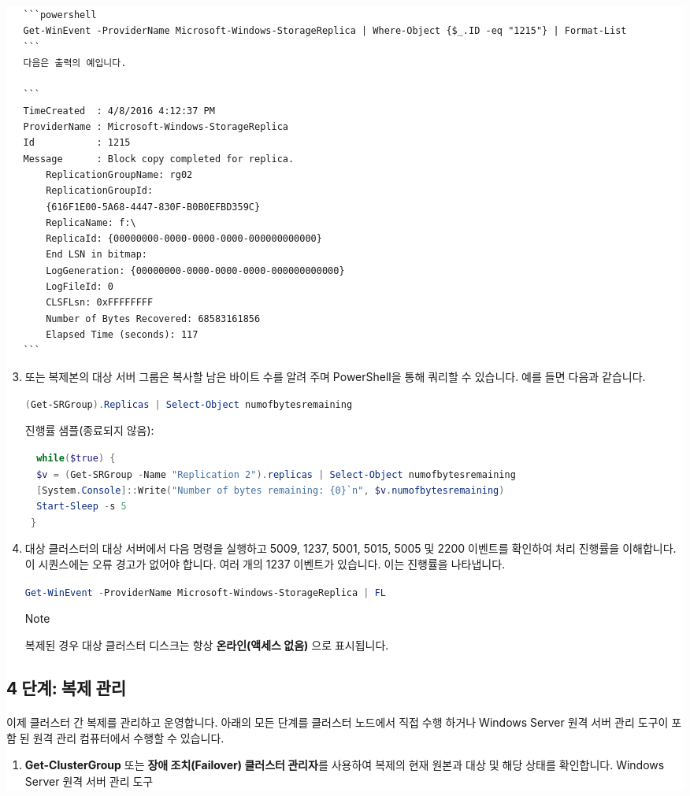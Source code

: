        ```powershell
       Get-WinEvent -ProviderName Microsoft-Windows-StorageReplica | Where-Object {$_.ID -eq "1215"} | Format-List
       ```
       다음은 출력의 예입니다.

       ```
       TimeCreated  : 4/8/2016 4:12:37 PM
       ProviderName : Microsoft-Windows-StorageReplica
       Id           : 1215
       Message      : Block copy completed for replica.
           ReplicationGroupName: rg02
           ReplicationGroupId:
           {616F1E00-5A68-4447-830F-B0B0EFBD359C}
           ReplicaName: f:\
           ReplicaId: {00000000-0000-0000-0000-000000000000}
           End LSN in bitmap:
           LogGeneration: {00000000-0000-0000-0000-000000000000}
           LogFileId: 0
           CLSFLsn: 0xFFFFFFFF
           Number of Bytes Recovered: 68583161856
           Elapsed Time (seconds): 117
       ```
   3. 또는 복제본의 대상 서버 그룹은 복사할 남은 바이트 수를 알려 주며 PowerShell을 통해 쿼리할 수 있습니다. 예를 들면 다음과 같습니다.

      ```PowerShell
      (Get-SRGroup).Replicas | Select-Object numofbytesremaining
      ```

      진행률 샘플(종료되지 않음):

      ```PowerShell
        while($true) {
        $v = (Get-SRGroup -Name "Replication 2").replicas | Select-Object numofbytesremaining
        [System.Console]::Write("Number of bytes remaining: {0}`n", $v.numofbytesremaining)
        Start-Sleep -s 5
       }
       ```

6. 대상 클러스터의 대상 서버에서 다음 명령을 실행하고 5009, 1237, 5001, 5015, 5005 및 2200 이벤트를 확인하여 처리 진행률을 이해합니다. 이 시퀀스에는 오류 경고가 없어야 합니다. 여러 개의 1237 이벤트가 있습니다. 이는 진행률을 나타냅니다.

   ```PowerShell
   Get-WinEvent -ProviderName Microsoft-Windows-StorageReplica | FL
   ```
   > [!NOTE]
   > 복제된 경우 대상 클러스터 디스크는 항상 **온라인(액세스 없음)** 으로 표시됩니다.

## <a name="step-4-manage-replication"></a>4 단계: 복제 관리

이제 클러스터 간 복제를 관리하고 운영합니다. 아래의 모든 단계를 클러스터 노드에서 직접 수행 하거나 Windows Server 원격 서버 관리 도구이 포함 된 원격 관리 컴퓨터에서 수행할 수 있습니다.

1.  **Get-ClusterGroup** 또는 **장애 조치(Failover) 클러스터 관리자**를 사용하여 복제의 현재 원본과 대상 및 해당 상태를 확인합니다.  Windows Server 원격 서버 관리 도구

